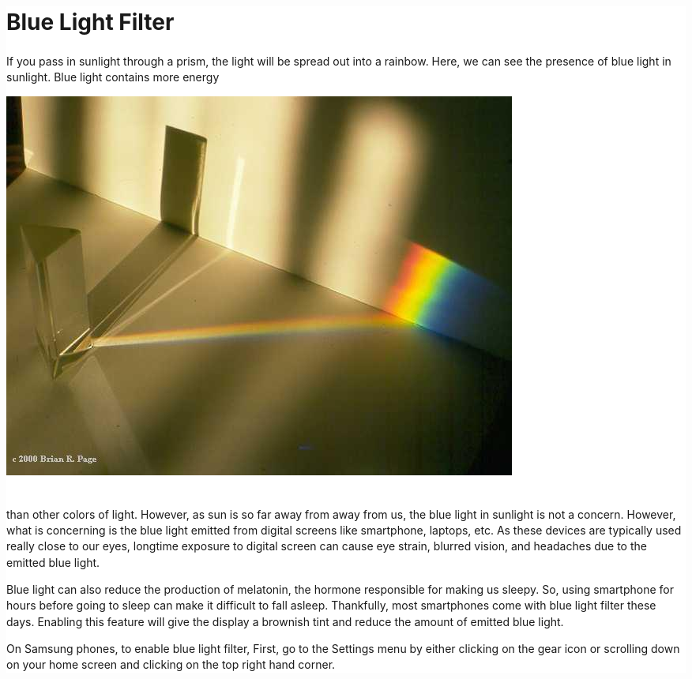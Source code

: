 # Blue Light Filter

If you pass in sunlight through a prism, the light will be spread out into a rainbow. Here, we can see the presence of blue light in sunlight. Blue light contains more energy 

<img src="prism01.jpg">
<br></br>

than other colors of light. However, as sun is so far away from away from us, the blue light in sunlight is not a concern. However, what is concerning is the blue light emitted from digital screens like smartphone, laptops, etc. As these devices are typically used really close to our eyes, longtime exposure to digital screen can cause eye strain, blurred vision, and headaches due to the emitted blue light. 

Blue light can also reduce the production of melatonin, the hormone responsible for making us sleepy. So, using smartphone for hours before going to sleep can make it difficult to fall asleep. Thankfully, most smartphones come with blue light filter these days. Enabling this feature will give the display a brownish tint and reduce the amount of emitted blue light.

On Samsung phones, to enable blue light filter, First, go to the Settings menu by either clicking on the gear icon or scrolling down on your home screen and clicking on the top right hand corner.
